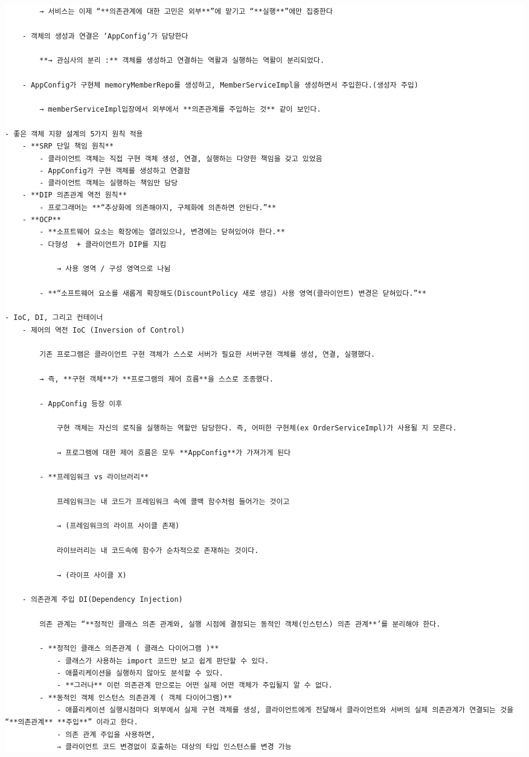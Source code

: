             → 서비스는 이제 “**의존관계에 대한 고민은 외부**”에 맡기고 “**실행**”에만 집중한다
            
        - 객체의 생성과 연결은 ‘AppConfig’가 담당한다
            
            **→ 관심사의 분리 :** 객체를 생성하고 연결하는 역활과 실행하는 역활이 분리되었다.
            
        - AppConfig가 구현체 memoryMemberRepo를 생성하고, MemberServiceImpl을 생성하면서 주입한다.(생성자 주입)
            
            → memberServiceImpl입장에서 외부에서 **의존관계를 주입하는 것** 같이 보인다.
            
    - 좋은 객체 지향 설계의 5가지 원칙 적용
        - **SRP 단일 책임 원칙**
            - 클라이언트 객체는 직접 구현 객체 생성, 연결, 실행하는 다양한 책임을 갖고 있었음
            - AppConfig가 구현 객체를 생성하고 연결함
            - 클라이언트 객체는 실행하는 책임만 담당
        - **DIP 의존관계 역전 원칙**
            - 프로그래머는 **“추상화에 의존해야지, 구체화에 의존하면 안된다.”**
        - **OCP**
            - **소프트웨어 요소는 확장에는 열려있으나, 변경에는 닫혀있어야 한다.**
            - 다형성  + 클라이언트가 DIP를 지킴
                
                → 사용 영역 / 구성 영역으로 나뉨
                
            - **“소프트웨어 요소를 새롭게 확장해도(DiscountPolicy 새로 생김) 사용 영역(클라이언트) 변경은 닫혀있다.”**
            
    - IoC, DI, 그리고 컨테이너
        - 제어의 역전 IoC (Inversion of Control)
            
            기존 프로그램은 클라이언트 구현 객체가 스스로 서버가 필요한 서버구현 객체를 생성, 연결, 실행했다. 
            
            → 즉, **구현 객체**가 **프로그램의 제어 흐름**을 스스로 조종했다.
            
            - AppConfig 등장 이후
                
                구현 객체는 자신의 로직을 실행하는 역할만 담당한다. 즉, 어떠한 구현체(ex OrderServiceImpl)가 사용될 지 모른다.
                
                → 프로그램에 대한 제어 흐름은 모두 **AppConfig**가 가져가게 된다
                
            - **프레임워크 vs 라이브러리**
                
                프레임워크는 내 코드가 프레임워크 속에 콜백 함수처럼 들어가는 것이고 
                
                → (프레임워크의 라이프 사이클 존재)
                
                라이브러리는 내 코드속에 함수가 순차적으로 존재하는 것이다.
                
                → (라이프 사이클 X)
                
        - 의존관계 주입 DI(Dependency Injection)
            
            의존 관계는 “**정적인 클래스 의존 관계와, 실행 시점에 결정되는 동적인 객체(인스턴스) 의존 관계**’를 분리해야 한다.
            
            - **정적인 클래스 의존관계 ( 클래스 다이어그램 )**
                - 클래스가 사용하는 import 코드만 보고 쉽게 판단할 수 있다.
                - 애플리케이션을 실행하지 않아도 분석할 수 있다.
                - **그러나** 이런 의존관계 만으로는 어떤 실제 어떤 객체가 주입될지 알 수 없다.
            - **동적인 객체 인스턴스 의존관계 ( 객체 다이어그램)**
                - 애플리케이션 실행시점마다 외부에서 실제 구현 객체를 생성, 클라이언트에게 전달해서 클라이언트와 서버의 실제 의존관계가 연결되는 것을 “**의존관계** **주입**” 이라고 한다.
                - 의존 관계 주입을 사용하면, 
                ⇒ 클라이언트 코드 변경없이 호출하는 대상의 타입 인스턴스를 변경 가능
                    